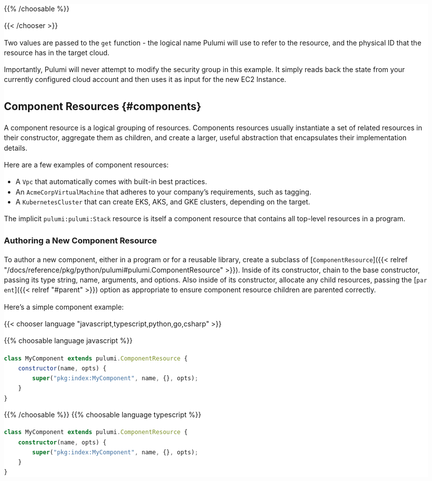 {{% /choosable %}}

{{< /chooser >}}

Two values are passed to the `get` function - the logical name Pulumi will use to refer to the resource, and the physical ID that the resource has in the target cloud.

Importantly, Pulumi will never attempt to modify the security group in this example. It simply reads back the state from your currently configured cloud account and then uses it as input for the new EC2 Instance.

## Component Resources {#components}

A component resource is a logical grouping of resources. Components resources usually instantiate a set of related resources in their constructor, aggregate them as children, and create a larger, useful abstraction that encapsulates their implementation details.

Here are a few examples of component resources:

- A `Vpc` that automatically comes with built-in best practices.
- An `AcmeCorpVirtualMachine` that adheres to your company’s requirements, such as tagging.
- A `KubernetesCluster` that can create EKS, AKS, and GKE clusters, depending on the target.

The implicit `pulumi:pulumi:Stack` resource is itself a component resource that contains all top-level resources in a program.

### Authoring a New Component Resource

To author a new component, either in a program or for a reusable library, create a subclass of [`ComponentResource`]({{< relref "/docs/reference/pkg/python/pulumi#pulumi.ComponentResource" >}}). Inside of its constructor, chain to the base constructor, passing its type string, name, arguments, and options. Also inside of its constructor, allocate any child resources, passing the [`parent`]({{< relref "#parent" >}}) option as appropriate to ensure component resource children are parented correctly.

Here’s a simple component example:

{{< chooser language "javascript,typescript,python,go,csharp" >}}

{{% choosable language javascript %}}

```javascript
class MyComponent extends pulumi.ComponentResource {
    constructor(name, opts) {
        super("pkg:index:MyComponent", name, {}, opts);
    }
}
```

{{% /choosable %}}
{{% choosable language typescript %}}

```typescript
class MyComponent extends pulumi.ComponentResource {
    constructor(name, opts) {
        super("pkg:index:MyComponent", name, {}, opts);
    }
}
```
